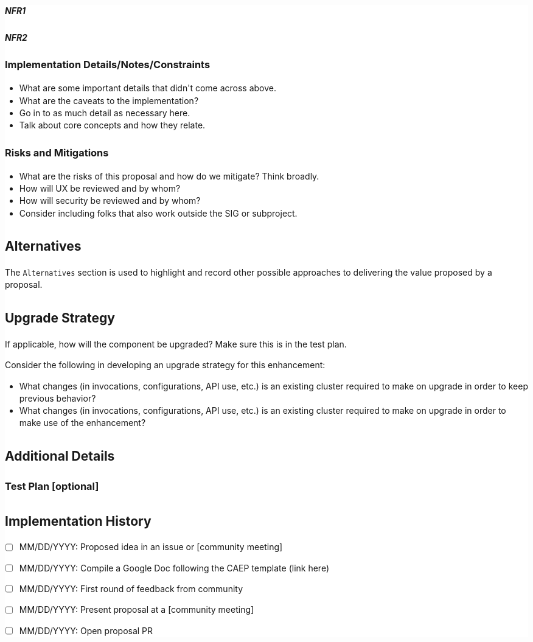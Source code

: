 ##### NFR1

##### NFR2

### Implementation Details/Notes/Constraints

- What are some important details that didn't come across above.
- What are the caveats to the implementation?
- Go in to as much detail as necessary here.
- Talk about core concepts and how they relate.

### Risks and Mitigations

- What are the risks of this proposal and how do we mitigate? Think broadly.
- How will UX be reviewed and by whom?
- How will security be reviewed and by whom?
- Consider including folks that also work outside the SIG or subproject.

## Alternatives

The `Alternatives` section is used to highlight and record other possible approaches to delivering the value proposed by a proposal.

## Upgrade Strategy

If applicable, how will the component be upgraded? Make sure this is in the test plan.

Consider the following in developing an upgrade strategy for this enhancement:
- What changes (in invocations, configurations, API use, etc.) is an existing cluster required to make on upgrade in order to keep previous behavior?
- What changes (in invocations, configurations, API use, etc.) is an existing cluster required to make on upgrade in order to make use of the enhancement?

## Additional Details

### Test Plan [optional]

## Implementation History

- [ ] MM/DD/YYYY: Proposed idea in an issue or [community meeting]
- [ ] MM/DD/YYYY: Compile a Google Doc following the CAEP template (link here)
- [ ] MM/DD/YYYY: First round of feedback from community
- [ ] MM/DD/YYYY: Present proposal at a [community meeting]
- [ ] MM/DD/YYYY: Open proposal PR

